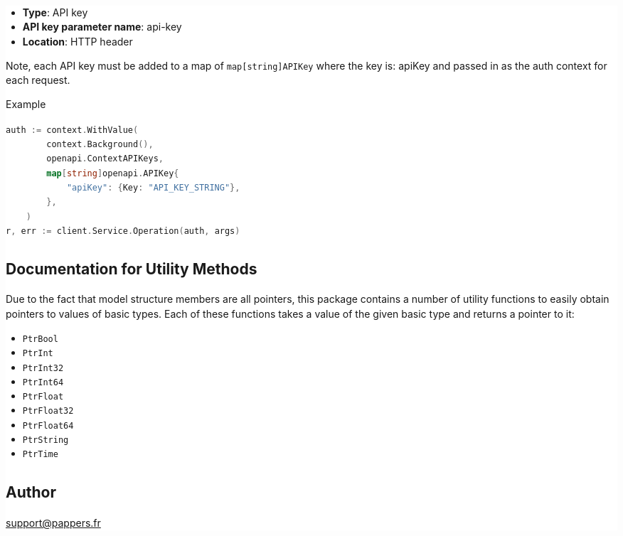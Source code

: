 - **Type**: API key
- **API key parameter name**: api-key
- **Location**: HTTP header

Note, each API key must be added to a map of `map[string]APIKey` where the key is: apiKey and passed in as the auth context for each request.

Example

```go
auth := context.WithValue(
		context.Background(),
		openapi.ContextAPIKeys,
		map[string]openapi.APIKey{
			"apiKey": {Key: "API_KEY_STRING"},
		},
	)
r, err := client.Service.Operation(auth, args)
```


## Documentation for Utility Methods

Due to the fact that model structure members are all pointers, this package contains
a number of utility functions to easily obtain pointers to values of basic types.
Each of these functions takes a value of the given basic type and returns a pointer to it:

* `PtrBool`
* `PtrInt`
* `PtrInt32`
* `PtrInt64`
* `PtrFloat`
* `PtrFloat32`
* `PtrFloat64`
* `PtrString`
* `PtrTime`

## Author

support@pappers.fr

